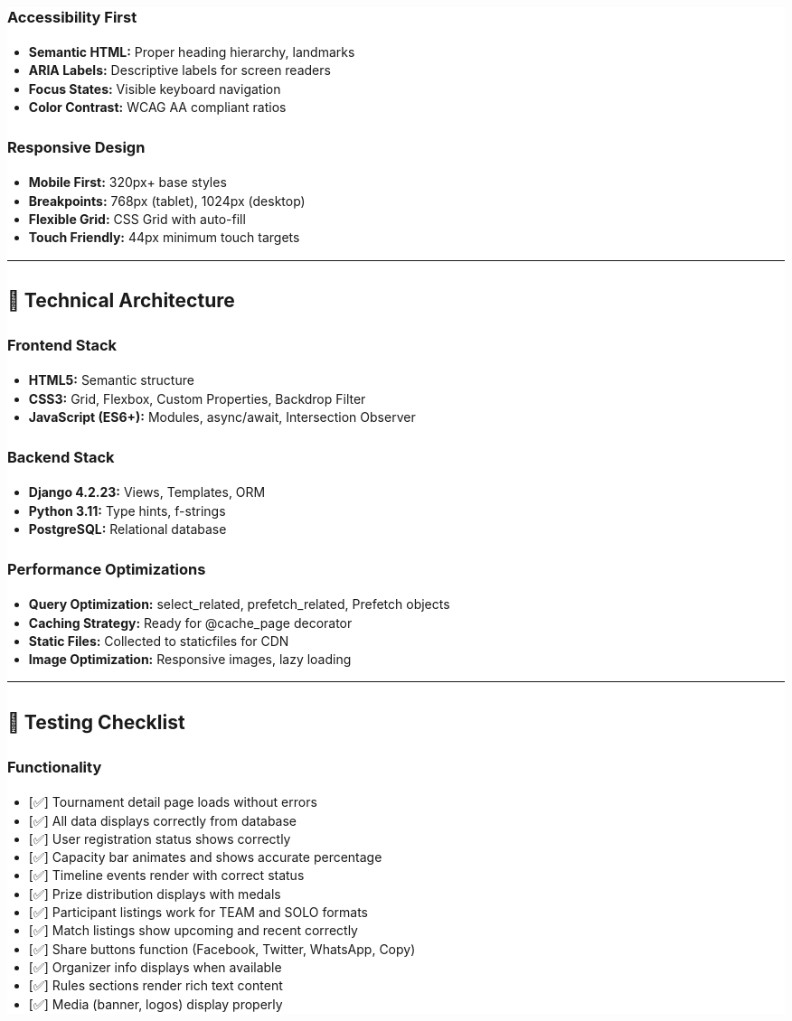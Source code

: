 ### Accessibility First
- **Semantic HTML:** Proper heading hierarchy, landmarks
- **ARIA Labels:** Descriptive labels for screen readers
- **Focus States:** Visible keyboard navigation
- **Color Contrast:** WCAG AA compliant ratios

### Responsive Design
- **Mobile First:** 320px+ base styles
- **Breakpoints:** 768px (tablet), 1024px (desktop)
- **Flexible Grid:** CSS Grid with auto-fill
- **Touch Friendly:** 44px minimum touch targets

---

## 📐 Technical Architecture

### Frontend Stack
- **HTML5:** Semantic structure
- **CSS3:** Grid, Flexbox, Custom Properties, Backdrop Filter
- **JavaScript (ES6+):** Modules, async/await, Intersection Observer

### Backend Stack
- **Django 4.2.23:** Views, Templates, ORM
- **Python 3.11:** Type hints, f-strings
- **PostgreSQL:** Relational database

### Performance Optimizations
- **Query Optimization:** select_related, prefetch_related, Prefetch objects
- **Caching Strategy:** Ready for @cache_page decorator
- **Static Files:** Collected to staticfiles for CDN
- **Image Optimization:** Responsive images, lazy loading

---

## 🧪 Testing Checklist

### Functionality
- [✅] Tournament detail page loads without errors
- [✅] All data displays correctly from database
- [✅] User registration status shows correctly
- [✅] Capacity bar animates and shows accurate percentage
- [✅] Timeline events render with correct status
- [✅] Prize distribution displays with medals
- [✅] Participant listings work for TEAM and SOLO formats
- [✅] Match listings show upcoming and recent correctly
- [✅] Share buttons function (Facebook, Twitter, WhatsApp, Copy)
- [✅] Organizer info displays when available
- [✅] Rules sections render rich text content
- [✅] Media (banner, logos) display properly
